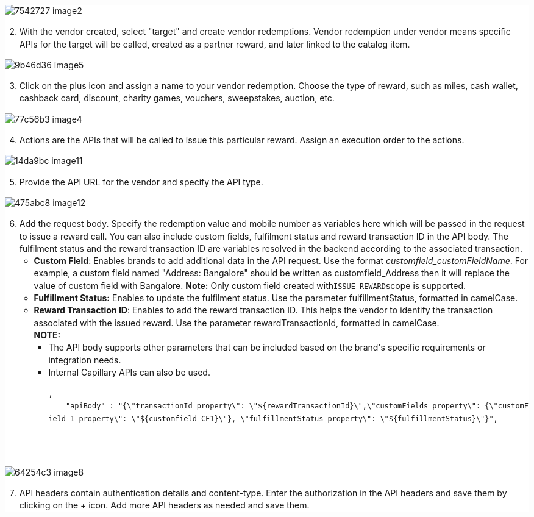 ![7542727 image2](https://files.readme.io/7542727-image2.gif)

2. With the vendor created, select "target" and create vendor redemptions. Vendor redemption under vendor means specific APIs for the target will be called, created as a partner reward, and later linked to the catalog item.

![9b46d36 image5](https://files.readme.io/9b46d36-image5.gif)

3. Click on the plus icon and assign a name to your vendor redemption. Choose the type of reward, such as miles, cash wallet, cashback card, discount, charity games, vouchers, sweepstakes, auction, etc.

![77c56b3 image4](https://files.readme.io/77c56b3-image4.gif)

4. Actions are the APIs that will be called to issue this particular reward. Assign an execution order to the actions.

![14da9bc image11](https://files.readme.io/14da9bc-image11.gif)

5. Provide the API URL for the vendor and specify the API type.

![475abc8 image12](https://files.readme.io/475abc8-image12.gif)

6. Add the request body. Specify the redemption value and mobile number as variables here which will be passed in the request to issue a reward call. You can also include custom fields, fulfilment status and reward transaction ID in the API body. The fulfilment status and the reward transaction ID are variables resolved in the backend according to the associated transaction. 
   * **Custom Field**: Enables brands to add additional data in the API request. Use the format *customfield\_customFieldName*. For example, a custom field named "Address: Bangalore" should be written as customfield\_Address then it will replace the value of custom field with Bangalore. **Note:** Only custom field created with`ISSUE REWARD`scope is supported.
   * **Fulfillment Status:** Enables to update the fulfilment status. Use the parameter fulfillmentStatus, formatted in camelCase.
   * **Reward Transaction ID**: Enables to add the reward transaction ID. This helps the vendor to identify the transaction associated with the issued reward.  Use the parameter rewardTransactionId, formatted in camelCase.\
     **NOTE:**
     * The API body supports other parameters that can be included based on the brand's specific requirements or integration needs.
     * Internal Capillary APIs can also be used.
       ```Text sample api payload with custom field, transaction id and fulfilment status
       ,
           "apiBody" : "{\"transactionId_property\": \"${rewardTransactionId}\",\"customFields_property\": {\"customField_1_property\": \"${customfield_CF1}\"}, \"fulfillmentStatus_property\": \"${fulfillmentStatus}\"}",
          
       ```
       <br />

![64254c3 image8](https://files.readme.io/64254c3-image8.gif)

7. API headers contain authentication details and content-type. Enter the authorization in the API headers and save them by clicking on the + icon. Add more API headers as needed and save them.
